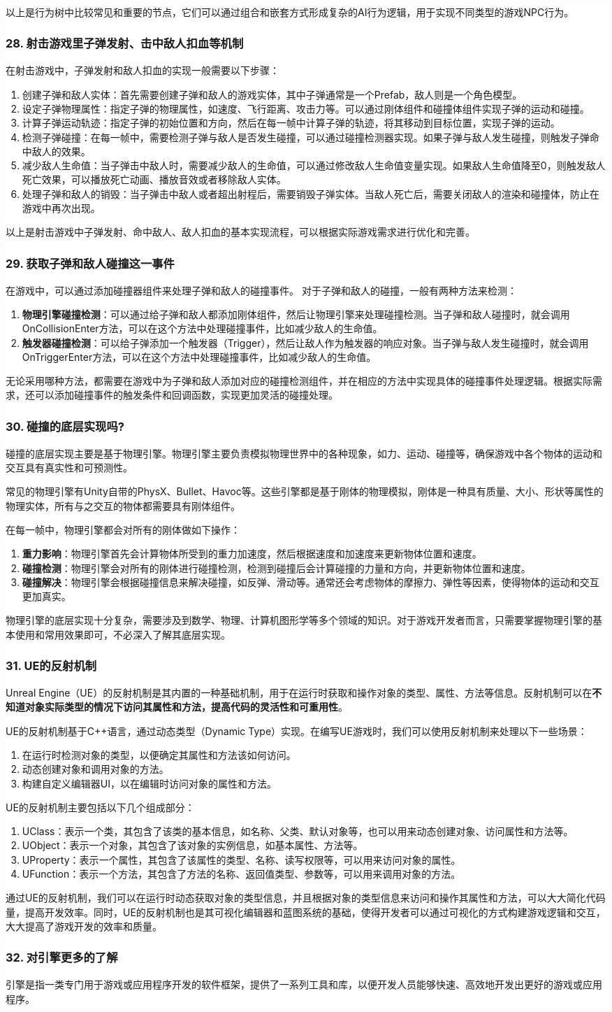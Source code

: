 以上是行为树中比较常见和重要的节点，它们可以通过组合和嵌套方式形成复杂的AI行为逻辑，用于实现不同类型的游戏NPC行为。

### 28. 射击游戏里子弹发射、击中敌人扣血等机制
在射击游戏中，子弹发射和敌人扣血的实现一般需要以下步骤：
1. 创建子弹和敌人实体：首先需要创建子弹和敌人的游戏实体，其中子弹通常是一个Prefab，敌人则是一个角色模型。
2. 设定子弹物理属性：指定子弹的物理属性，如速度、飞行距离、攻击力等。可以通过刚体组件和碰撞体组件实现子弹的运动和碰撞。
3. 计算子弹运动轨迹：指定子弹的初始位置和方向，然后在每一帧中计算子弹的轨迹，将其移动到目标位置，实现子弹的运动。
4. 检测子弹碰撞：在每一帧中，需要检测子弹与敌人是否发生碰撞，可以通过碰撞检测器实现。如果子弹与敌人发生碰撞，则触发子弹命中敌人的效果。
5. 减少敌人生命值：当子弹击中敌人时，需要减少敌人的生命值，可以通过修改敌人生命值变量实现。如果敌人生命值降至0，则触发敌人死亡效果，可以播放死亡动画、播放音效或者移除敌人实体。
6. 处理子弹和敌人的销毁：当子弹击中敌人或者超出射程后，需要销毁子弹实体。当敌人死亡后，需要关闭敌人的渲染和碰撞体，防止在游戏中再次出现。

以上是射击游戏中子弹发射、命中敌人、敌人扣血的基本实现流程，可以根据实际游戏需求进行优化和完善。

### 29. 获取子弹和敌人碰撞这一事件
在游戏中，可以通过添加碰撞器组件来处理子弹和敌人的碰撞事件。
对于子弹和敌人的碰撞，一般有两种方法来检测：
1. **物理引擎碰撞检测**：可以通过给子弹和敌人都添加刚体组件，然后让物理引擎来处理碰撞检测。当子弹和敌人碰撞时，就会调用OnCollisionEnter方法，可以在这个方法中处理碰撞事件，比如减少敌人的生命值。
2. **触发器碰撞检测**：可以给子弹添加一个触发器（Trigger），然后让敌人作为触发器的响应对象。当子弹与敌人发生碰撞时，就会调用OnTriggerEnter方法，可以在这个方法中处理碰撞事件，比如减少敌人的生命值。

无论采用哪种方法，都需要在游戏中为子弹和敌人添加对应的碰撞检测组件，并在相应的方法中实现具体的碰撞事件处理逻辑。根据实际需求，还可以添加碰撞事件的触发条件和回调函数，实现更加灵活的碰撞处理。

### 30. 碰撞的底层实现吗?
碰撞的底层实现主要是基于物理引擎。物理引擎主要负责模拟物理世界中的各种现象，如力、运动、碰撞等，确保游戏中各个物体的运动和交互具有真实性和可预测性。

常见的物理引擎有Unity自带的PhysX、Bullet、Havoc等。这些引擎都是基于刚体的物理模拟，刚体是一种具有质量、大小、形状等属性的物理实体，所有与之交互的物体都需要具有刚体组件。

在每一帧中，物理引擎都会对所有的刚体做如下操作：
1. **重力影响**：物理引擎首先会计算物体所受到的重力加速度，然后根据速度和加速度来更新物体位置和速度。
2. **碰撞检测**：物理引擎会对所有的刚体进行碰撞检测，检测到碰撞后会计算碰撞的力量和方向，并更新物体位置和速度。
3. **碰撞解决**：物理引擎会根据碰撞信息来解决碰撞，如反弹、滑动等。通常还会考虑物体的摩擦力、弹性等因素，使得物体的运动和交互更加真实。

物理引擎的底层实现十分复杂，需要涉及到数学、物理、计算机图形学等多个领域的知识。对于游戏开发者而言，只需要掌握物理引擎的基本使用和常用效果即可，不必深入了解其底层实现。

### 31. UE的反射机制
Unreal Engine（UE）的反射机制是其内置的一种基础机制，用于在运行时获取和操作对象的类型、属性、方法等信息。反射机制可以在**不知道对象实际类型的情况下访问其属性和方法，提高代码的灵活性和可重用性**。

UE的反射机制基于C++语言，通过动态类型（Dynamic Type）实现。在编写UE游戏时，我们可以使用反射机制来处理以下一些场景：
1. 在运行时检测对象的类型，以便确定其属性和方法该如何访问。
2. 动态创建对象和调用对象的方法。
3. 构建自定义编辑器UI，以在编辑时访问对象的属性和方法。

UE的反射机制主要包括以下几个组成部分：
1. UClass：表示一个类，其包含了该类的基本信息，如名称、父类、默认对象等，也可以用来动态创建对象、访问属性和方法等。
2. UObject：表示一个对象，其包含了该对象的实例信息，如基本属性、方法等。
3. UProperty：表示一个属性，其包含了该属性的类型、名称、读写权限等，可以用来访问对象的属性。
4. UFunction：表示一个方法，其包含了方法的名称、返回值类型、参数等，可以用来调用对象的方法。

通过UE的反射机制，我们可以在运行时动态获取对象的类型信息，并且根据对象的类型信息来访问和操作其属性和方法，可以大大简化代码量，提高开发效率。同时，UE的反射机制也是其可视化编辑器和蓝图系统的基础，使得开发者可以通过可视化的方式构建游戏逻辑和交互，大大提高了游戏开发的效率和质量。

### 32. 对引擎更多的了解
引擎是指一类专门用于游戏或应用程序开发的软件框架，提供了一系列工具和库，以便开发人员能够快速、高效地开发出更好的游戏或应用程序。
